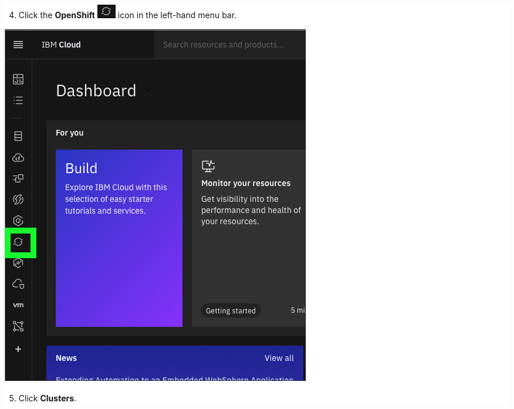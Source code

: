 4. Click the **OpenShift** ![](_attachments/OpenShiftIcon.png) icon in the left-hand menu bar.

![](_attachments/CloudDashboardOpenShiftMenu.png)

5. Click **Clusters**.
